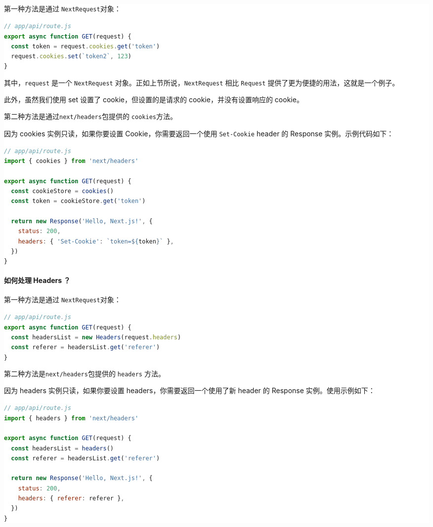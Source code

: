 第一种方法是通过 `NextRequest`对象：

```javascript
// app/api/route.js
export async function GET(request) {
  const token = request.cookies.get('token')
  request.cookies.set(`token2`, 123)
}
```

其中，`request` 是一个 `NextRequest` 对象。正如上节所说，`NextRequest` 相比 `Request` 提供了更为便捷的用法，这就是一个例子。

此外，虽然我们使用 set 设置了 cookie，但设置的是请求的 cookie，并没有设置响应的 cookie。

第二种方法是通过`next/headers`包提供的 `cookies`方法。

因为 cookies 实例只读，如果你要设置 Cookie，你需要返回一个使用 `Set-Cookie` header 的 Response 实例。示例代码如下：

```javascript
// app/api/route.js
import { cookies } from 'next/headers'
 
export async function GET(request) {
  const cookieStore = cookies()
  const token = cookieStore.get('token')
 
  return new Response('Hello, Next.js!', {
    status: 200,
    headers: { 'Set-Cookie': `token=${token}` },
  })
}
```



#### 如何处理 Headers ？

第一种方法是通过 `NextRequest`对象：

```javascript
// app/api/route.js
export async function GET(request) {
  const headersList = new Headers(request.headers)
  const referer = headersList.get('referer')
}
```

第二种方法是`next/headers`包提供的 `headers` 方法。

因为 headers 实例只读，如果你要设置 headers，你需要返回一个使用了新 header 的 Response 实例。使用示例如下：

```javascript
// app/api/route.js
import { headers } from 'next/headers'
 
export async function GET(request) {
  const headersList = headers()
  const referer = headersList.get('referer')
 
  return new Response('Hello, Next.js!', {
    status: 200,
    headers: { referer: referer },
  })
}
```
